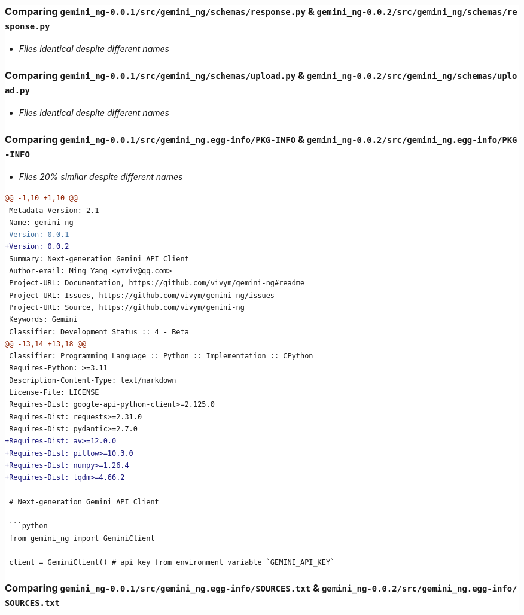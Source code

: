 ### Comparing `gemini_ng-0.0.1/src/gemini_ng/schemas/response.py` & `gemini_ng-0.0.2/src/gemini_ng/schemas/response.py`

 * *Files identical despite different names*

### Comparing `gemini_ng-0.0.1/src/gemini_ng/schemas/upload.py` & `gemini_ng-0.0.2/src/gemini_ng/schemas/upload.py`

 * *Files identical despite different names*

### Comparing `gemini_ng-0.0.1/src/gemini_ng.egg-info/PKG-INFO` & `gemini_ng-0.0.2/src/gemini_ng.egg-info/PKG-INFO`

 * *Files 20% similar despite different names*

```diff
@@ -1,10 +1,10 @@
 Metadata-Version: 2.1
 Name: gemini-ng
-Version: 0.0.1
+Version: 0.0.2
 Summary: Next-generation Gemini API Client
 Author-email: Ming Yang <ymviv@qq.com>
 Project-URL: Documentation, https://github.com/vivym/gemini-ng#readme
 Project-URL: Issues, https://github.com/vivym/gemini-ng/issues
 Project-URL: Source, https://github.com/vivym/gemini-ng
 Keywords: Gemini
 Classifier: Development Status :: 4 - Beta
@@ -13,14 +13,18 @@
 Classifier: Programming Language :: Python :: Implementation :: CPython
 Requires-Python: >=3.11
 Description-Content-Type: text/markdown
 License-File: LICENSE
 Requires-Dist: google-api-python-client>=2.125.0
 Requires-Dist: requests>=2.31.0
 Requires-Dist: pydantic>=2.7.0
+Requires-Dist: av>=12.0.0
+Requires-Dist: pillow>=10.3.0
+Requires-Dist: numpy>=1.26.4
+Requires-Dist: tqdm>=4.66.2
 
 # Next-generation Gemini API Client
 
 ```python
 from gemini_ng import GeminiClient
 
 client = GeminiClient() # api key from environment variable `GEMINI_API_KEY`
```

### Comparing `gemini_ng-0.0.1/src/gemini_ng.egg-info/SOURCES.txt` & `gemini_ng-0.0.2/src/gemini_ng.egg-info/SOURCES.txt`
